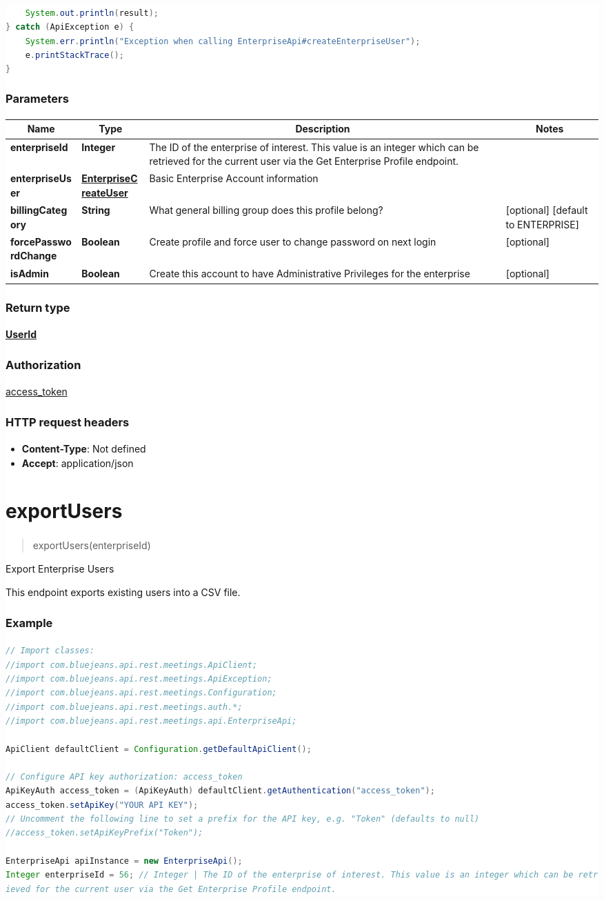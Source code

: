 ```java
    System.out.println(result);
} catch (ApiException e) {
    System.err.println("Exception when calling EnterpriseApi#createEnterpriseUser");
    e.printStackTrace();
}
```

### Parameters

Name | Type | Description  | Notes
------------- | ------------- | ------------- | -------------
 **enterpriseId** | **Integer**| The ID of the enterprise of interest. This value is an integer which can be retrieved for the current user via the Get Enterprise Profile endpoint. |
 **enterpriseUser** | [**EnterpriseCreateUser**](EnterpriseCreateUser.md)| Basic Enterprise Account information |
 **billingCategory** | **String**| What general billing group does this profile belong? | [optional] [default to ENTERPRISE]
 **forcePasswordChange** | **Boolean**| Create profile and force user to change password on next login | [optional]
 **isAdmin** | **Boolean**| Create this account to have Administrative Privileges for the enterprise | [optional]

### Return type

[**UserId**](UserId.md)

### Authorization

[access_token](../README.md#access_token)

### HTTP request headers

 - **Content-Type**: Not defined
 - **Accept**: application/json

<a name="exportUsers"></a>
# **exportUsers**
> exportUsers(enterpriseId)

Export Enterprise Users

This endpoint exports existing users into a CSV file.

### Example
```java
// Import classes:
//import com.bluejeans.api.rest.meetings.ApiClient;
//import com.bluejeans.api.rest.meetings.ApiException;
//import com.bluejeans.api.rest.meetings.Configuration;
//import com.bluejeans.api.rest.meetings.auth.*;
//import com.bluejeans.api.rest.meetings.api.EnterpriseApi;

ApiClient defaultClient = Configuration.getDefaultApiClient();

// Configure API key authorization: access_token
ApiKeyAuth access_token = (ApiKeyAuth) defaultClient.getAuthentication("access_token");
access_token.setApiKey("YOUR API KEY");
// Uncomment the following line to set a prefix for the API key, e.g. "Token" (defaults to null)
//access_token.setApiKeyPrefix("Token");

EnterpriseApi apiInstance = new EnterpriseApi();
Integer enterpriseId = 56; // Integer | The ID of the enterprise of interest. This value is an integer which can be retrieved for the current user via the Get Enterprise Profile endpoint.
```